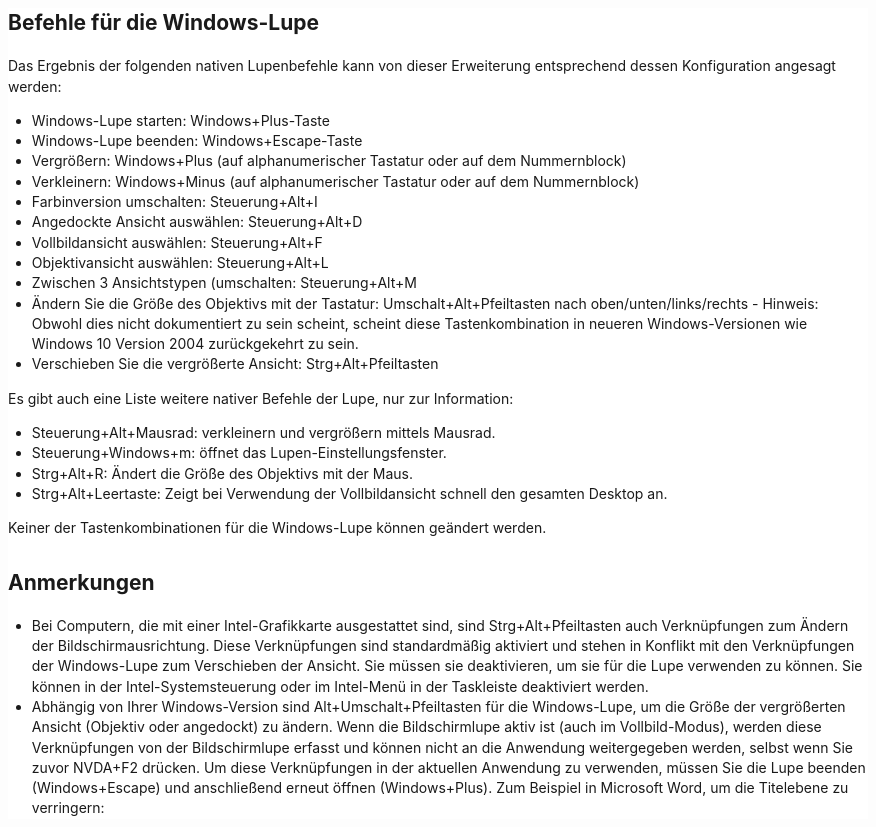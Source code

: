 
## Befehle für die Windows-Lupe

Das Ergebnis der folgenden nativen Lupenbefehle kann von dieser Erweiterung
entsprechend dessen Konfiguration angesagt werden:

* Windows-Lupe starten: Windows+Plus-Taste
* Windows-Lupe beenden: Windows+Escape-Taste
* Vergrößern: Windows+Plus (auf alphanumerischer Tastatur oder auf dem
  Nummernblock)
* Verkleinern: Windows+Minus (auf alphanumerischer Tastatur oder auf dem
  Nummernblock)
* Farbinversion umschalten: Steuerung+Alt+I
* Angedockte Ansicht auswählen: Steuerung+Alt+D
* Vollbildansicht auswählen: Steuerung+Alt+F
* Objektivansicht auswählen: Steuerung+Alt+L
* Zwischen 3 Ansichtstypen (umschalten: Steuerung+Alt+M
* Ändern Sie die Größe des Objektivs mit der Tastatur:
  Umschalt+Alt+Pfeiltasten nach oben/unten/links/rechts - Hinweis: Obwohl
  dies nicht dokumentiert zu sein scheint, scheint diese Tastenkombination
  in neueren Windows-Versionen wie Windows 10 Version 2004 zurückgekehrt zu
  sein.
* Verschieben Sie die vergrößerte Ansicht: Strg+Alt+Pfeiltasten

Es gibt auch eine Liste weitere nativer Befehle der Lupe, nur zur
Information:

* Steuerung+Alt+Mausrad: verkleinern und vergrößern mittels Mausrad.
* Steuerung+Windows+m: öffnet das Lupen-Einstellungsfenster.
* Strg+Alt+R: Ändert die Größe des Objektivs mit der Maus.
* Strg+Alt+Leertaste: Zeigt bei Verwendung der Vollbildansicht schnell den
  gesamten Desktop an.

Keiner der Tastenkombinationen für die Windows-Lupe können geändert werden.


## Anmerkungen

* Bei Computern, die mit einer Intel-Grafikkarte ausgestattet sind, sind
  Strg+Alt+Pfeiltasten auch Verknüpfungen zum Ändern der
  Bildschirmausrichtung. Diese Verknüpfungen sind standardmäßig aktiviert
  und stehen in Konflikt mit den Verknüpfungen der Windows-Lupe zum
  Verschieben der Ansicht. Sie müssen sie deaktivieren, um sie für die Lupe
  verwenden zu können. Sie können in der Intel-Systemsteuerung oder im
  Intel-Menü in der Taskleiste deaktiviert werden.
* Abhängig von Ihrer Windows-Version sind Alt+Umschalt+Pfeiltasten für die
  Windows-Lupe, um die Größe der vergrößerten Ansicht (Objektiv oder
  angedockt) zu ändern. Wenn die Bildschirmlupe aktiv ist (auch im
  Vollbild-Modus), werden diese Verknüpfungen von der Bildschirmlupe erfasst
  und können nicht an die Anwendung weitergegeben werden, selbst wenn Sie
  zuvor NVDA+F2 drücken. Um diese Verknüpfungen in der aktuellen Anwendung
  zu verwenden, müssen Sie die Lupe beenden (Windows+Escape) und
  anschließend erneut öffnen (Windows+Plus). Zum Beispiel in Microsoft Word,
  um die Titelebene zu verringern:
  